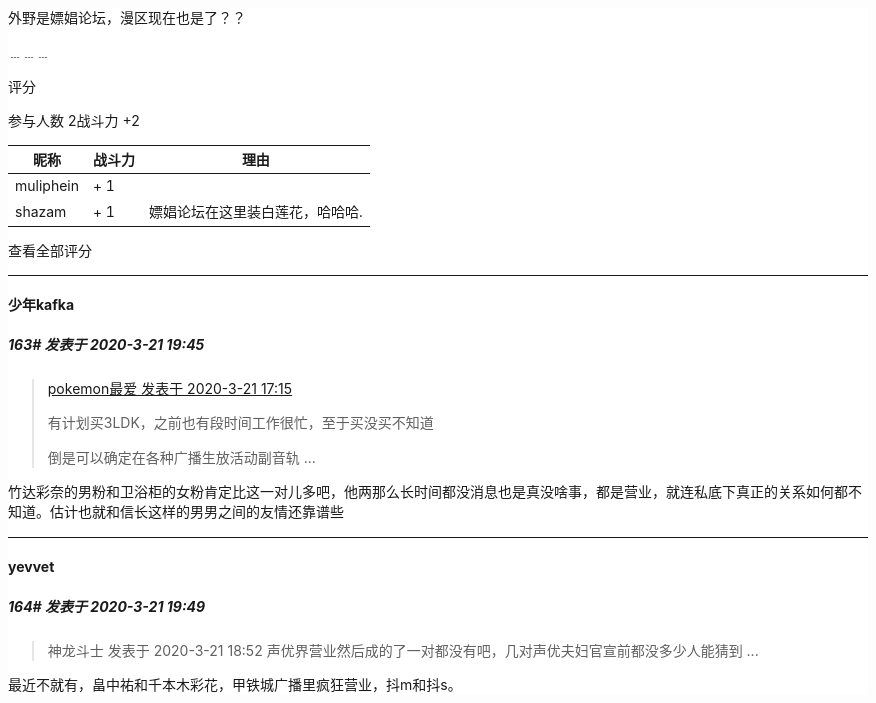 

外野是嫖娼论坛，漫区现在也是了？？



﹍﹍﹍

评分





 参与人数 2战斗力 +2

|昵称|战斗力|理由|
|----|---|---|
| muliphein| + 1||
| shazam| + 1|嫖娼论坛在这里装白莲花，哈哈哈.|



查看全部评分






*****

####  少年kafka  
##### 163#       发表于 2020-3-21 19:45



<blockquote><a href="httphttps://bbs.saraba1st.com/2b/forum.php?mod=redirect&amp;goto=findpost&amp;pid=46823621&amp;ptid=1920048" target="_blank">pokemon最爱 发表于 2020-3-21 17:15</a>

有计划买3LDK，之前也有段时间工作很忙，至于买没买不知道

倒是可以确定在各种广播生放活动副音轨 ...</blockquote>
竹达彩奈的男粉和卫浴柜的女粉肯定比这一对儿多吧，他两那么长时间都没消息也是真没啥事，都是营业，就连私底下真正的关系如何都不知道。估计也就和信长这样的男男之间的友情还靠谱些







*****

####  yevvet  
##### 164#       发表于 2020-3-21 19:49



<blockquote>神龙斗士 发表于 2020-3-21 18:52
声优界营业然后成的了一对都没有吧，几对声优夫妇官宣前都没多少人能猜到 ...</blockquote>
最近不就有，畠中祐和千本木彩花，甲铁城广播里疯狂营业，抖m和抖s。






